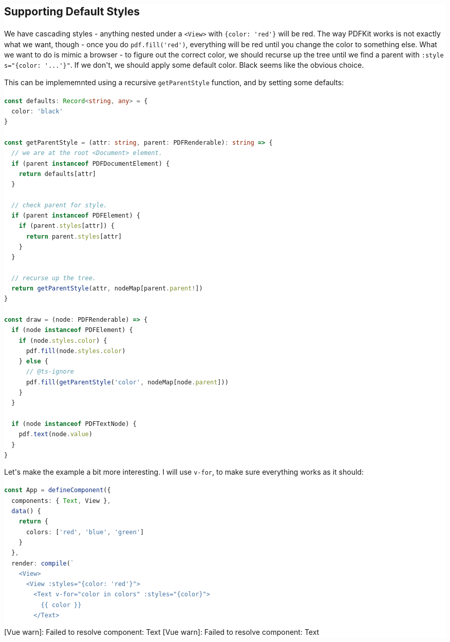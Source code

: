 ## Supporting Default Styles

We have cascading styles - anything nested under a `<View>` with `{color: 'red'}` will be red. The way PDFKit works is not exactly what we want, though - once you do `pdf.fill('red')`, everything will be red until you change the color to something else. What we want to do is mimic a browser - to figure out the correct color, we should recurse up the tree until we find a parent with `:styles="{color: '...'}"`. If we don't, we should apply some default color. Black seems like the obvious choice.

This can be implememnted using a recursive `getParentStyle` function, and by setting some defaults:

```ts {1-20,23-30}
const defaults: Record<string, any> = {
  color: 'black'
}

const getParentStyle = (attr: string, parent: PDFRenderable): string => {
  // we are at the root <Document> element.
  if (parent instanceof PDFDocumentElement) {
    return defaults[attr]
  }

  // check parent for style.
  if (parent instanceof PDFElement) {
    if (parent.styles[attr]) {
      return parent.styles[attr]
    }
  }

  // recurse up the tree.
  return getParentStyle(attr, nodeMap[parent.parent!])
}

const draw = (node: PDFRenderable) => {
  if (node instanceof PDFElement) {
    if (node.styles.color) {
      pdf.fill(node.styles.color)
    } else {
      // @ts-ignore
      pdf.fill(getParentStyle('color', nodeMap[node.parent]))
    }
  }

  if (node instanceof PDFTextNode) {
    pdf.text(node.value)
  }
}
```

Let's make the example a bit more interesting. I will use `v-for`, to make sure everything works as it should:

```ts {3-7,9-18}
const App = defineComponent({
  components: { Text, View },
  data() {
    return {
      colors: ['red', 'blue', 'green']
    }
  },
  render: compile(`
    <View>
      <View :styles="{color: 'red'}">
        <Text v-for="color in colors" :styles="{color}">
          {{ color }}
        </Text>
```

[Vue warn]: Failed to resolve component: Text
[Vue warn]: Failed to resolve component: Text